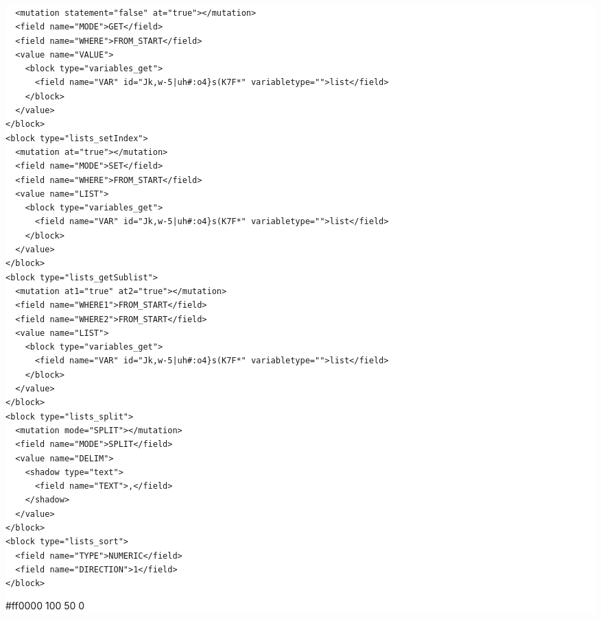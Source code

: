       <mutation statement="false" at="true"></mutation>
      <field name="MODE">GET</field>
      <field name="WHERE">FROM_START</field>
      <value name="VALUE">
        <block type="variables_get">
          <field name="VAR" id="Jk,w-5|uh#:o4}s(K7F*" variabletype="">list</field>
        </block>
      </value>
    </block>
    <block type="lists_setIndex">
      <mutation at="true"></mutation>
      <field name="MODE">SET</field>
      <field name="WHERE">FROM_START</field>
      <value name="LIST">
        <block type="variables_get">
          <field name="VAR" id="Jk,w-5|uh#:o4}s(K7F*" variabletype="">list</field>
        </block>
      </value>
    </block>
    <block type="lists_getSublist">
      <mutation at1="true" at2="true"></mutation>
      <field name="WHERE1">FROM_START</field>
      <field name="WHERE2">FROM_START</field>
      <value name="LIST">
        <block type="variables_get">
          <field name="VAR" id="Jk,w-5|uh#:o4}s(K7F*" variabletype="">list</field>
        </block>
      </value>
    </block>
    <block type="lists_split">
      <mutation mode="SPLIT"></mutation>
      <field name="MODE">SPLIT</field>
      <value name="DELIM">
        <shadow type="text">
          <field name="TEXT">,</field>
        </shadow>
      </value>
    </block>
    <block type="lists_sort">
      <field name="TYPE">NUMERIC</field>
      <field name="DIRECTION">1</field>
    </block>
  </category>
  <category name="Colour" colour="#A6745C">
    <block type="colour_picker">
      <field name="COLOUR">#ff0000</field>
    </block>
    <block type="colour_random"></block>
    <block type="colour_rgb">
      <value name="RED">
        <shadow type="math_number">
          <field name="NUM">100</field>
        </shadow>
      </value>
      <value name="GREEN">
        <shadow type="math_number">
          <field name="NUM">50</field>
        </shadow>
      </value>
      <value name="BLUE">
        <shadow type="math_number">
          <field name="NUM">0</field>
        </shadow>
      </value>